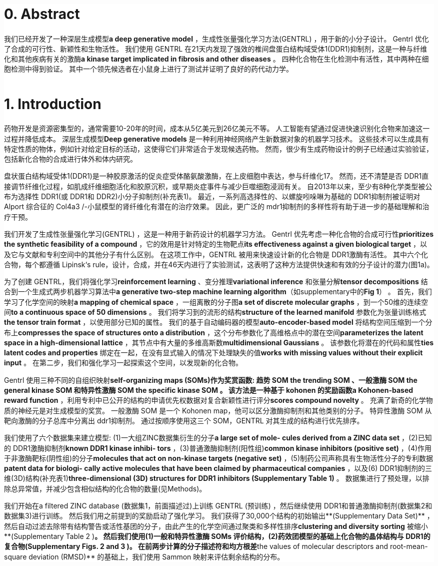 # 0. Abstract

我们已经开发了一种深层生成模型**a deep generative model** ，生成性张量强化学习方法(GENTRL) ，用于新的小分子设计。 Gentrl 优化了合成的可行性、新颖性和生物活性。 我们使用 GENTRL  在21天内发现了强效的椎间盘蛋白结构域受体1(DDR1)抑制剂，这是一种与纤维化和其他疾病有关的激酶**a kinase target implicated in fibrosis and other diseases** 。  四种化合物在生化检测中有活性，其中两种在细胞检测中得到验证。 其中一个领先候选者在小鼠身上进行了测试并证明了良好的药代动力学。

# 1. Introduction

药物开发是资源密集型的，通常需要10-20年的时间，成本从5亿美元到26亿美元不等。 人工智能有望通过促进快速识别化合物来加速这一过程并降低成本。 深层生成模型**Deep generative models** 是一种利用神经网络产生新数据对象的机器学习技术。  这些技术可以生成具有特定性质的物体，例如针对给定目标的活动，这使得它们非常适合于发现候选药物。  然而，很少有生成药物设计的例子已经通过实验验证，包括新化合物的合成进行体外和体内研究。

盘状蛋白结构域受体1(DDR1)是一种胶原激活的促炎症受体酪氨酸激酶，在上皮细胞中表达，参与纤维化17。 然而，还不清楚是否 DDR1直接调节纤维化过程，如肌成纤维细胞活化和胶原沉积，或早期炎症事件与减少巨噬细胞浸润有关。  自2013年以来，至少有8种化学类型被公布为选择性 DDR1(或 DDR1和 DDR2)小分子抑制剂(补充表1)。  最近，一系列高选择性的、以螺旋吲哚啉为基础的 DDR1抑制剂被证明对 Alport 综合征的 Col4a3  /-小鼠模型的肾纤维化有潜在的治疗效果。 因此，更广泛的 mdr1抑制剂的多样性将有助于进一步的基础理解和治疗干预。

我们开发了生成性张量强化学习(GENTRL) ，这是一种用于新药设计的机器学习方法。 Gentrl  优先考虑一种化合物的合成可行性**prioritizes the synthetic feasibility of a compound** ，它的效用是针对特定的生物靶点**its effectiveness against a given biological target** ，以及它与文献和专利空间中的其他分子有什么区别。 在这项工作中，GENTRL  被用来快速设计新的化合物是 DDR1激酶有活性。 其中六个化合物，每个都遵循 Lipinsk‘s rule，设计，合成，并在46天内进行了实验测试，这表明了这种方法提供快速和有效的分子设计的潜力(图1a)。

为了创建 GENTRL，我们将强化学习**reinforcement learning** 、变分推理**variational inference** 和张量分解**tensor decompositions** 结合到一个生成式两步机器学习算法中**a generative two-step machine learning algorithm**（如supplementary中的**Fig 1**） 。  首先，我们学习了化学空间的映射**a mapping of chemical space** ，一组离散的分子图**a set of discrete molecular graphs** ，到一个50维的连续空间**to a continuous space of 50 dimensions** 。 我们将学习到的流形的结构**structure of the learned manifold** 参数化为张量训练格式**the tensor train format** ，以使用部分已知的属性。  我们的基于自动编码器的模型**auto-encoder-based model** 将结构空间压缩到一个分布上**compresses the space of structures onto a distribution** ，这个分布参数化了高维格点中的潜在空间**parameterizes the latent space in a high-dimensional lattice** ，其节点中有大量的多维高斯数**multidimensional Gaussians** 。  该参数化将潜在的代码和属性**ties latent codes and properties** 绑定在一起，在没有显式输入的情况下处理缺失的值**works with missing values without their explicit input** 。 在第二步，我们和强化学习一起探索这个空间，以发现新的化合物。

Gentrl  使用三种不同的自组织映射**self-organizing maps (SOMs)**作为奖赏函数: 趋势 SOM **the trending SOM** 、一般激酶 SOM **the general kinase SOM** 和特异性激酶 SOM **the specific kinase SOM** 。 该方法是一种基于 kohonen  的奖励函数**a Kohonen-based reward function** ，利用专利中已公开的结构的申请优先权数据对复合新颖性进行评分**scores compound novelty**  。 充满了新奇的化学物质的神经元是对生成模型的奖赏。 一般激酶 SOM 是一个 Kohonen map，他可以区分激酶抑制剂和其他类别的分子。 特异性激酶 SOM 从靶向激酶的分子总库中分离出 ddr1抑制剂。  通过按顺序使用这三个 SOM，GENTRL 对其生成的结构进行优先排序。

我们使用了六个数据集来建立模型: (1)一大组ZINC数据集衍生的分子**a large set of mole- cules derived from a ZINC data set** ，(2)已知的 DDR1激酶抑制剂**known DDR1 kinase inhibi- tors** ，(3)普通激酶抑制剂(阳性组)**common kinase inhibitors (positive set)**   ，(4)作用于非激酶靶标(阴性组)的分子**molecules that act on non-kinase targets (negative set)** ，(5)制药公司声称具有生物活性分子的专利数据**patent data for biologi- cally active molecules that have been claimed by pharmaceutical companies** ，以及(6)  DDR1抑制剂的三维(3D)结构(补充表1)**three-dimensional (3D) structures for DDR1 inhibitors (Supplementary Table 1)** 。 数据集进行了预处理，以排除总异常值，并减少包含相似结构的化合物的数量(见Methods)。

我们开始在a filtered ZINC database (数据集1，前面描述过)上训练 GENTRL (预训练) ，然后继续使用 DDR1和普通激酶抑制剂(数据集2和数据集3)进行训练。 然后我们用之前提到的奖励启动了强化学习。  我们获得了30,000个结构的初始输出**(Supplementary Data Set)**  ，然后自动过滤去除带有结构警告或活性基团的分子，由此产生的化学空间通过聚类和多样性排序**clustering and diversity sorting** 被缩小**(Supplementary Table 2 )**。 然后我们使用(1)一般和特异性激酶  SOMs 评价结构，(2)药效团模型的基础上化合物的晶体结构与 DDR1的复合物(**Supplementary Figs. 2 and 3** )。  在前两步计算的分子描述符和均方根差**the values of molecular descriptors and root-mean- square deviation (RMSD)** 的基础上，我们使用 Sammon 映射来评估剩余结构的分布。
